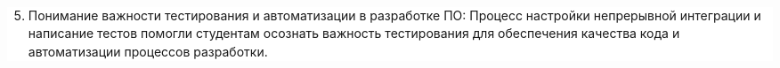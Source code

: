 5. Понимание важности тестирования и автоматизации в разработке ПО: Процесс настройки непрерывной интеграции и написание тестов помогли студентам осознать важность тестирования для обеспечения качества кода и автоматизации процессов разработки.
